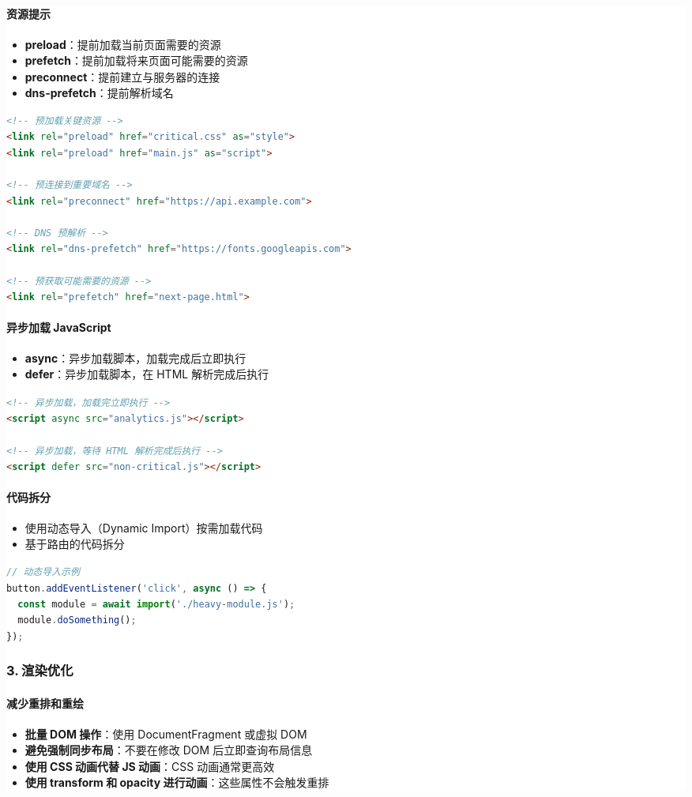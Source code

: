 #### 资源提示

- **preload**：提前加载当前页面需要的资源
- **prefetch**：提前加载将来页面可能需要的资源
- **preconnect**：提前建立与服务器的连接
- **dns-prefetch**：提前解析域名

```html
<!-- 预加载关键资源 -->
<link rel="preload" href="critical.css" as="style">
<link rel="preload" href="main.js" as="script">

<!-- 预连接到重要域名 -->
<link rel="preconnect" href="https://api.example.com">

<!-- DNS 预解析 -->
<link rel="dns-prefetch" href="https://fonts.googleapis.com">

<!-- 预获取可能需要的资源 -->
<link rel="prefetch" href="next-page.html">
```

#### 异步加载 JavaScript

- **async**：异步加载脚本，加载完成后立即执行
- **defer**：异步加载脚本，在 HTML 解析完成后执行

```html
<!-- 异步加载，加载完立即执行 -->
<script async src="analytics.js"></script>

<!-- 异步加载，等待 HTML 解析完成后执行 -->
<script defer src="non-critical.js"></script>
```

#### 代码拆分

- 使用动态导入（Dynamic Import）按需加载代码
- 基于路由的代码拆分

```javascript
// 动态导入示例
button.addEventListener('click', async () => {
  const module = await import('./heavy-module.js');
  module.doSomething();
});
```

### 3. 渲染优化

#### 减少重排和重绘

- **批量 DOM 操作**：使用 DocumentFragment 或虚拟 DOM
- **避免强制同步布局**：不要在修改 DOM 后立即查询布局信息
- **使用 CSS 动画代替 JS 动画**：CSS 动画通常更高效
- **使用 transform 和 opacity 进行动画**：这些属性不会触发重排
